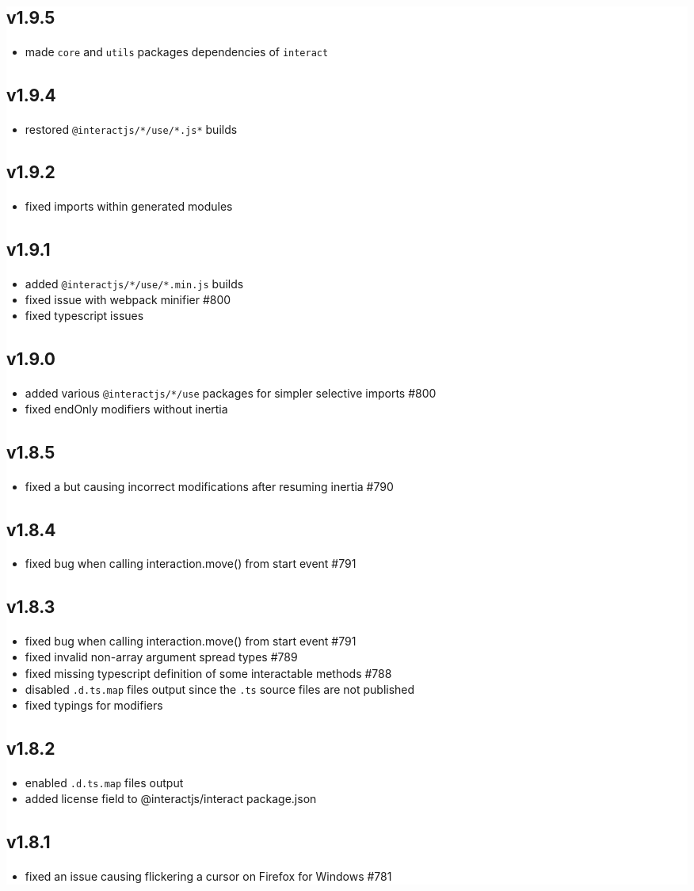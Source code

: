 ## v1.9.5

- made `core` and `utils` packages dependencies of `interact`

## v1.9.4

- restored `@interactjs/*/use/*.js*` builds

## v1.9.2

- fixed imports within generated modules

## v1.9.1

- added `@interactjs/*/use/*.min.js` builds
- fixed issue with webpack minifier #800
- fixed typescript issues

## v1.9.0

- added various `@interactjs/*/use` packages for simpler selective imports
  #800
- fixed endOnly modifiers without inertia

## v1.8.5

- fixed a but causing incorrect modifications after resuming inertia #790

## v1.8.4

- fixed bug when calling interaction.move() from start event #791

## v1.8.3

- fixed bug when calling interaction.move() from start event #791
- fixed invalid non-array argument spread types #789
- fixed missing typescript definition of some interactable methods #788
- disabled `.d.ts.map` files output since the `.ts` source files are not
  published
- fixed typings for modifiers

## v1.8.2

- enabled `.d.ts.map` files output
- added license field to @interactjs/interact package.json

## v1.8.1

- fixed an issue causing flickering a cursor on Firefox for Windows #781
